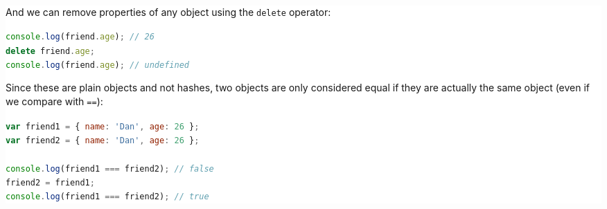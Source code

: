 And we can remove properties of any object using the `delete` operator:

```javascript
console.log(friend.age); // 26
delete friend.age;
console.log(friend.age); // undefined
```

Since these are plain objects and not hashes, two objects are only considered equal if they are actually the same object (even if we compare with `==`):

```js
var friend1 = { name: 'Dan', age: 26 };
var friend2 = { name: 'Dan', age: 26 };

console.log(friend1 === friend2); // false
friend2 = friend1;
console.log(friend1 === friend2); // true
```
